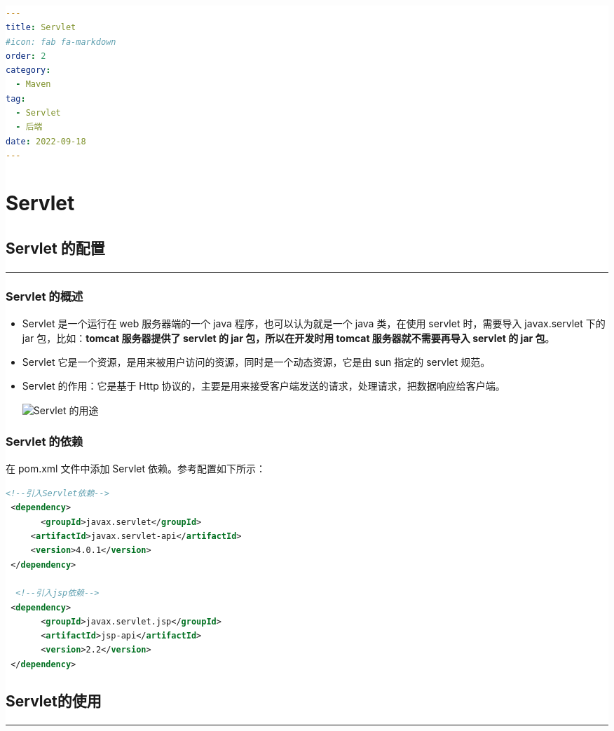 ```yaml
---
title: Servlet
#icon: fab fa-markdown
order: 2
category:
  - Maven
tag:
  - Servlet
  - 后端
date: 2022-09-18
---
```

# Servlet

## Servlet 的配置

---

### Servlet 的概述

- Servlet 是一个运行在 web 服务器端的一个 java 程序，也可以认为就是一个 java 类，在使用 servlet 时，需要导入 javax.servlet 下的 jar 包，比如：**tomcat 服务器提供了 servlet 的 jar 包，所以在开发时用 tomcat 服务器就不需要再导入 servlet 的 jar 包**。

- Servlet 它是一个资源，是用来被用户访问的资源，同时是一个动态资源，它是由 sun 指定的 servlet 规范。

- Servlet 的作用：它是基于 Http 协议的，主要是用来接受客户端发送的请求，处理请求，把数据响应给客户端。

  ![Servlet 的用途](https://sylphy-1321175878.cos.ap-guangzhou.myqcloud.com/Servlet的用途.png)

### Servlet 的依赖

在 pom.xml 文件中添加 Servlet 依赖。参考配置如下所示：

~~~xml
<!--引入Servlet依赖-->
 <dependency>
       <groupId>javax.servlet</groupId>
     <artifactId>javax.servlet-api</artifactId>
     <version>4.0.1</version>
 </dependency>
 
  <!--引入jsp依赖-->
 <dependency>
       <groupId>javax.servlet.jsp</groupId>
       <artifactId>jsp-api</artifactId>
       <version>2.2</version>
 </dependency>
~~~

## Servlet的使用

---